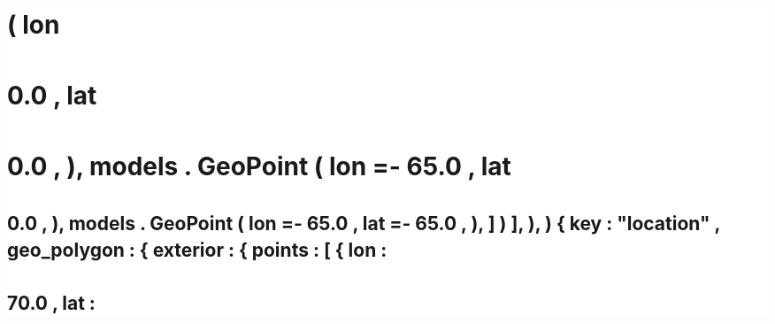 (
lon
=
0.0
,
lat
=
0.0
,
),
models
.
GeoPoint
(
lon
=-
65.0
,
lat
=
0.0
,
),
models
.
GeoPoint
(
lon
=-
65.0
,
lat
=-
65.0
,
),
]
)
],
),
)
{
key
:
"location"
,
geo_polygon
:
{
exterior
:
{
points
:
[
{
lon
:
-
70.0
,
lat
:
-